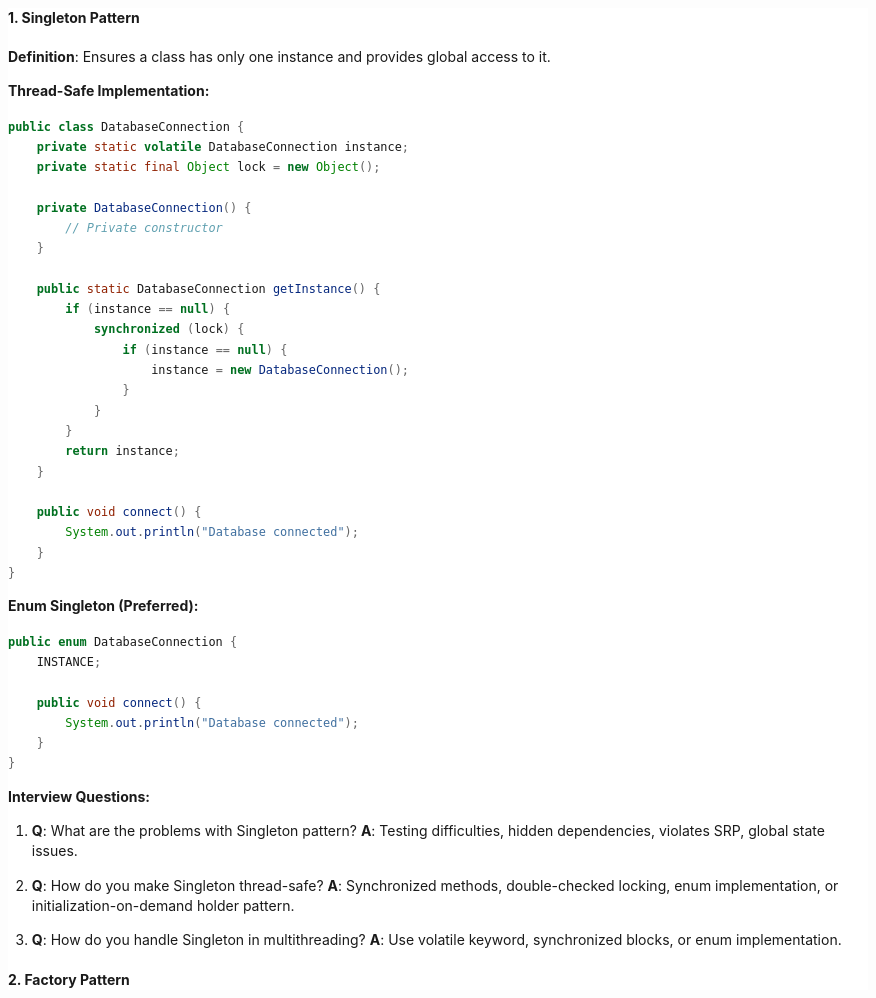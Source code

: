 #### 1. Singleton Pattern

**Definition**: Ensures a class has only one instance and provides global access to it.

**Thread-Safe Implementation:**
```java
public class DatabaseConnection {
    private static volatile DatabaseConnection instance;
    private static final Object lock = new Object();
    
    private DatabaseConnection() {
        // Private constructor
    }
    
    public static DatabaseConnection getInstance() {
        if (instance == null) {
            synchronized (lock) {
                if (instance == null) {
                    instance = new DatabaseConnection();
                }
            }
        }
        return instance;
    }
    
    public void connect() {
        System.out.println("Database connected");
    }
}
```

**Enum Singleton (Preferred):**
```java
public enum DatabaseConnection {
    INSTANCE;
    
    public void connect() {
        System.out.println("Database connected");
    }
}
```

**Interview Questions:**
1. **Q**: What are the problems with Singleton pattern?
   **A**: Testing difficulties, hidden dependencies, violates SRP, global state issues.

2. **Q**: How do you make Singleton thread-safe?
   **A**: Synchronized methods, double-checked locking, enum implementation, or initialization-on-demand holder pattern.

3. **Q**: How do you handle Singleton in multithreading?
   **A**: Use volatile keyword, synchronized blocks, or enum implementation.

#### 2. Factory Pattern
